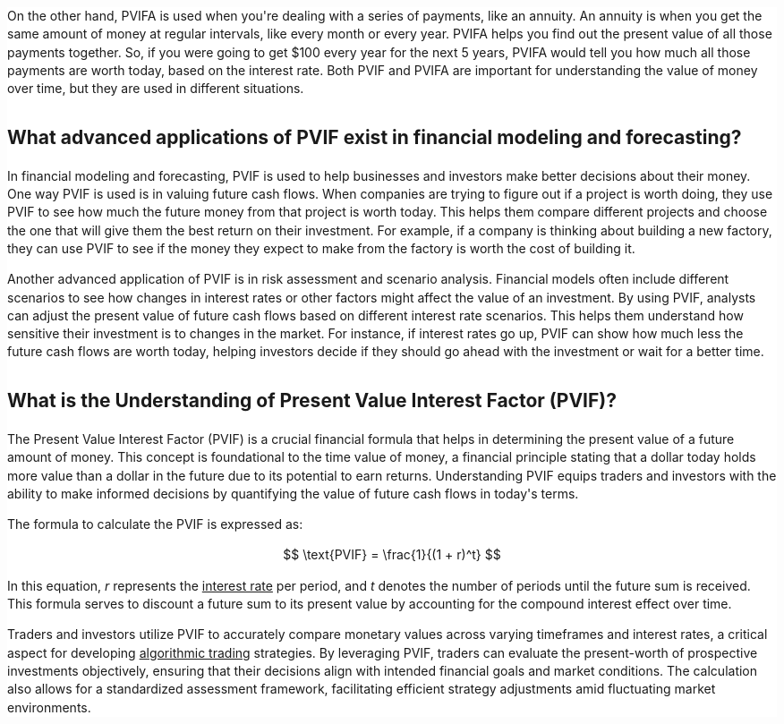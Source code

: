 On the other hand, PVIFA is used when you're dealing with a series of payments, like an annuity. An annuity is when you get the same amount of money at regular intervals, like every month or every year. PVIFA helps you find out the present value of all those payments together. So, if you were going to get $100 every year for the next 5 years, PVIFA would tell you how much all those payments are worth today, based on the interest rate. Both PVIF and PVIFA are important for understanding the value of money over time, but they are used in different situations.

## What advanced applications of PVIF exist in financial modeling and forecasting?

In financial modeling and forecasting, PVIF is used to help businesses and investors make better decisions about their money. One way PVIF is used is in valuing future cash flows. When companies are trying to figure out if a project is worth doing, they use PVIF to see how much the future money from that project is worth today. This helps them compare different projects and choose the one that will give them the best return on their investment. For example, if a company is thinking about building a new factory, they can use PVIF to see if the money they expect to make from the factory is worth the cost of building it.

Another advanced application of PVIF is in risk assessment and scenario analysis. Financial models often include different scenarios to see how changes in interest rates or other factors might affect the value of an investment. By using PVIF, analysts can adjust the present value of future cash flows based on different interest rate scenarios. This helps them understand how sensitive their investment is to changes in the market. For instance, if interest rates go up, PVIF can show how much less the future cash flows are worth today, helping investors decide if they should go ahead with the investment or wait for a better time.

## What is the Understanding of Present Value Interest Factor (PVIF)?

The Present Value Interest Factor (PVIF) is a crucial financial formula that helps in determining the present value of a future amount of money. This concept is foundational to the time value of money, a financial principle stating that a dollar today holds more value than a dollar in the future due to its potential to earn returns. Understanding PVIF equips traders and investors with the ability to make informed decisions by quantifying the value of future cash flows in today's terms.

The formula to calculate the PVIF is expressed as:

$$
\text{PVIF} = \frac{1}{(1 + r)^t}
$$

In this equation, $r$ represents the [interest rate](/wiki/interest-rate-trading-strategies) per period, and $t$ denotes the number of periods until the future sum is received. This formula serves to discount a future sum to its present value by accounting for the compound interest effect over time.

Traders and investors utilize PVIF to accurately compare monetary values across varying timeframes and interest rates, a critical aspect for developing [algorithmic trading](/wiki/algorithmic-trading) strategies. By leveraging PVIF, traders can evaluate the present-worth of prospective investments objectively, ensuring that their decisions align with intended financial goals and market conditions. The calculation also allows for a standardized assessment framework, facilitating efficient strategy adjustments amid fluctuating market environments.
